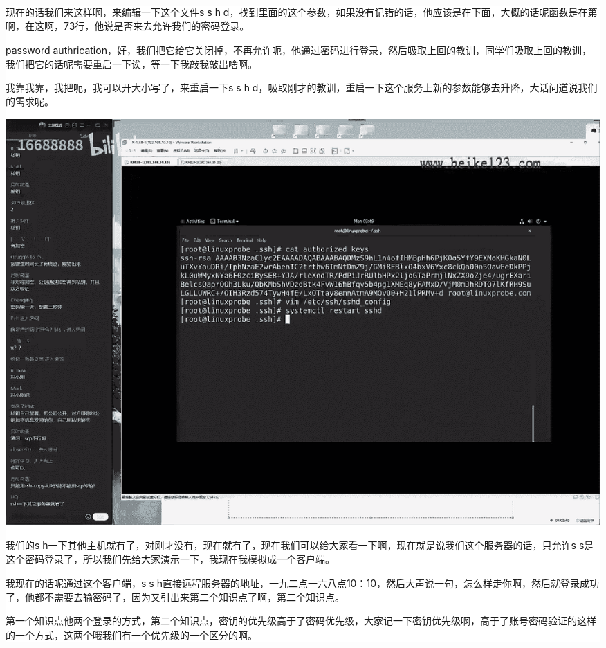 
现在的话我们来这样啊，来编辑一下这个文件s s h d，找到里面的这个参数，如果没有记错的话，他应该是在下面，大概的话呢函数是在第啊，在这啊，73行，他说是否来去允许我们的密码登录。

password authrication，好，我们把它给它关闭掉，不再允许呃，他通过密码进行登录，然后吸取上回的教训，同学们吸取上回的教训，我们把它的话呢需要重启一下诶，等一下我敲我敲出啥啊。

我靠我靠，我把呃，我可以开大小写了，来重启一下s s h d，吸取刚才的教训，重启一下这个服务上新的参数能够去升降，大话问道说我们的需求呢。



![](img/71ffb124c683c43732e3de8ab2f96008_107.png)

我们的s h一下其他主机就有了，对刚才没有，现在就有了，现在我们可以给大家看一下啊，现在就是说我们这个服务器的话，只允许s s是这个密码登录了，所以我们先给大家演示一下，我现在我模拟成一个客户端。

我现在的话呢通过这个客户端，s s h直接远程服务器的地址，一九二点一六八点10：10，然后大声说一句，怎么样走你啊，然后就登录成功了，他都不需要去输密码了，因为又引出来第二个知识点了啊，第二个知识点。

第一个知识点他两个登录的方式，第二个知识点，密钥的优先级高于了密码优先级，大家记一下密钥优先级啊，高于了账号密码验证的这样的一个方式，这两个哦我们有一个优先级的一个区分的啊。



